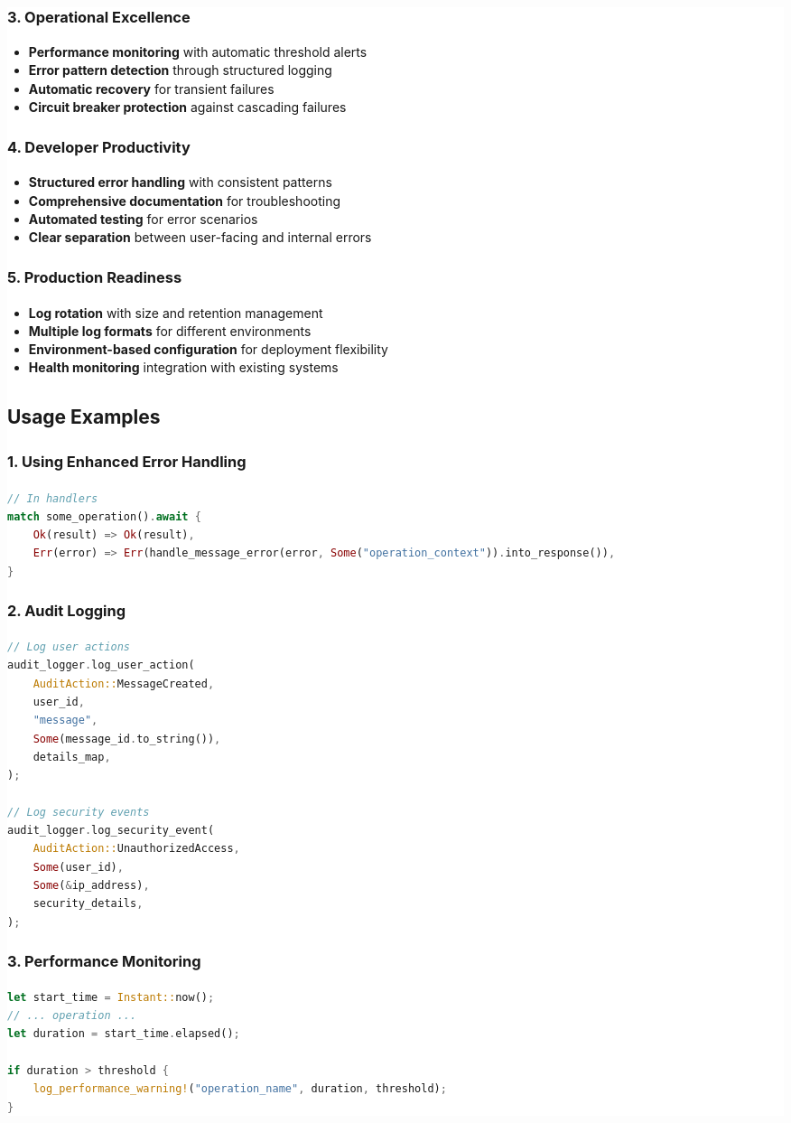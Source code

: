 ### 3. Operational Excellence
- **Performance monitoring** with automatic threshold alerts
- **Error pattern detection** through structured logging
- **Automatic recovery** for transient failures
- **Circuit breaker protection** against cascading failures

### 4. Developer Productivity
- **Structured error handling** with consistent patterns
- **Comprehensive documentation** for troubleshooting
- **Automated testing** for error scenarios
- **Clear separation** between user-facing and internal errors

### 5. Production Readiness
- **Log rotation** with size and retention management
- **Multiple log formats** for different environments
- **Environment-based configuration** for deployment flexibility
- **Health monitoring** integration with existing systems

## Usage Examples

### 1. Using Enhanced Error Handling
```rust
// In handlers
match some_operation().await {
    Ok(result) => Ok(result),
    Err(error) => Err(handle_message_error(error, Some("operation_context")).into_response()),
}
```

### 2. Audit Logging
```rust
// Log user actions
audit_logger.log_user_action(
    AuditAction::MessageCreated,
    user_id,
    "message",
    Some(message_id.to_string()),
    details_map,
);

// Log security events
audit_logger.log_security_event(
    AuditAction::UnauthorizedAccess,
    Some(user_id),
    Some(&ip_address),
    security_details,
);
```

### 3. Performance Monitoring
```rust
let start_time = Instant::now();
// ... operation ...
let duration = start_time.elapsed();

if duration > threshold {
    log_performance_warning!("operation_name", duration, threshold);
}
```
